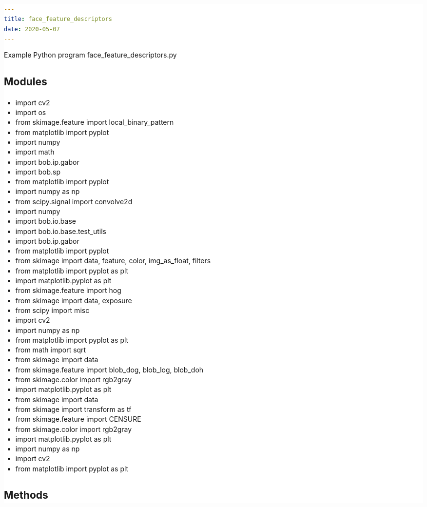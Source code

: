 ```yaml
---
title: face_feature_descriptors
date: 2020-05-07
---
```

Example Python program face_feature_descriptors.py

## Modules

* import cv2
* import os
* from skimage.feature import local_binary_pattern
* from matplotlib import pyplot
* import numpy
* import math
* import bob.ip.gabor
* import bob.sp
* from matplotlib import pyplot
* import numpy as np
* from scipy.signal import convolve2d
* import numpy
* import bob.io.base
* import bob.io.base.test_utils
* import bob.ip.gabor
* 	from matplotlib import pyplot
* from skimage import data, feature, color, img_as_float, filters
* from matplotlib import pyplot as plt
* import matplotlib.pyplot as plt
* from skimage.feature import hog
* from skimage import data, exposure
* from scipy import misc
* import cv2
* import numpy as np
* from matplotlib import pyplot as plt
* from math import sqrt
* from skimage import data
* from skimage.feature import blob_dog, blob_log, blob_doh
* from skimage.color import rgb2gray
* import matplotlib.pyplot as plt
* from skimage import data
* from skimage import transform as tf
* from skimage.feature import CENSURE
* from skimage.color import rgb2gray
* import matplotlib.pyplot as plt
* import numpy as np
* import cv2
* from matplotlib import pyplot as plt

## Methods
